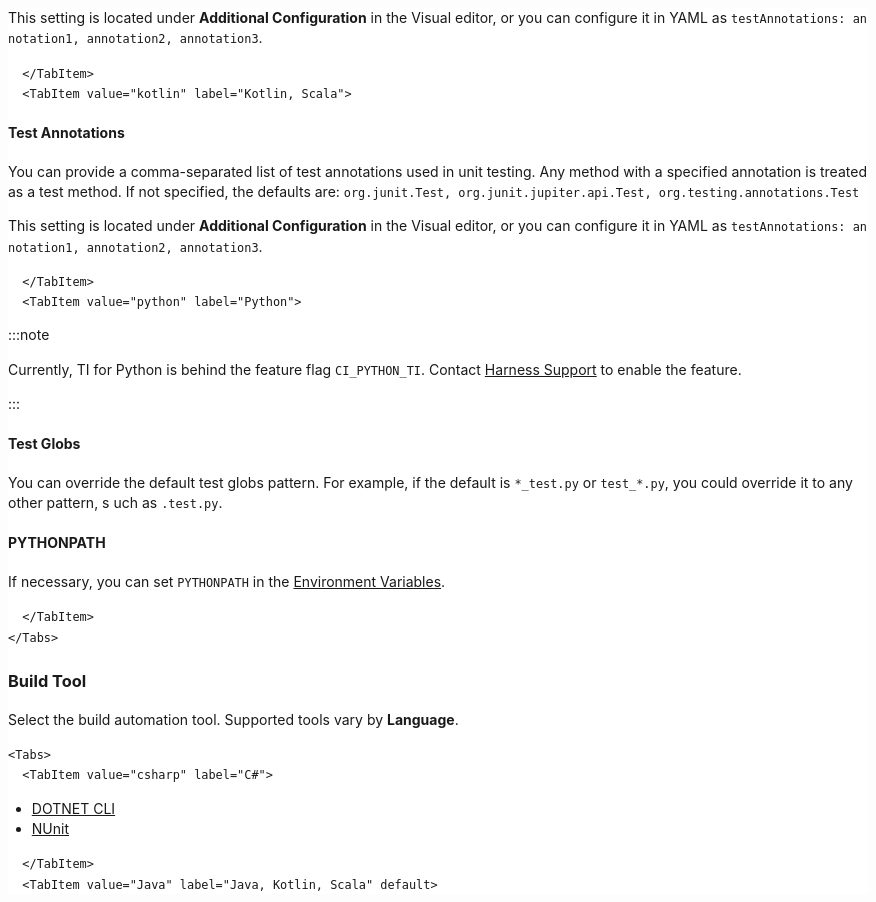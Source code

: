 This setting is located under **Additional Configuration** in the Visual editor, or you can configure it in YAML as `testAnnotations: annotation1, annotation2, annotation3`.

```mdx-code-block
  </TabItem>
  <TabItem value="kotlin" label="Kotlin, Scala">
```

#### Test Annotations

You can provide a comma-separated list of test annotations used in unit testing. Any method with a specified annotation is treated as a test method. If not specified, the defaults are: `org.junit.Test, org.junit.jupiter.api.Test, org.testing.annotations.Test`

This setting is located under **Additional Configuration** in the Visual editor, or you can configure it in YAML as `testAnnotations: annotation1, annotation2, annotation3`.

```mdx-code-block
  </TabItem>
  <TabItem value="python" label="Python">
```

:::note

Currently, TI for Python is behind the feature flag `CI_PYTHON_TI`. Contact [Harness Support](mailto:support@harness.io) to enable the feature.

:::

#### Test Globs

You can override the default test globs pattern. For example, if the default is `*_test.py` or `test_*.py`, you could override it to any other pattern, s uch as `.test.py`.

#### PYTHONPATH

If necessary, you can set `PYTHONPATH` in the [Environment Variables](#environment-variables).

```mdx-code-block
  </TabItem>
</Tabs>
```

### Build Tool

Select the build automation tool. Supported tools vary by **Language**.

```mdx-code-block
<Tabs>
  <TabItem value="csharp" label="C#">
```

* [DOTNET CLI](https://docs.microsoft.com/en-us/dotnet/core/tools/)
* [NUnit](https://nunit.org/)

```mdx-code-block
  </TabItem>
  <TabItem value="Java" label="Java, Kotlin, Scala" default>
```
